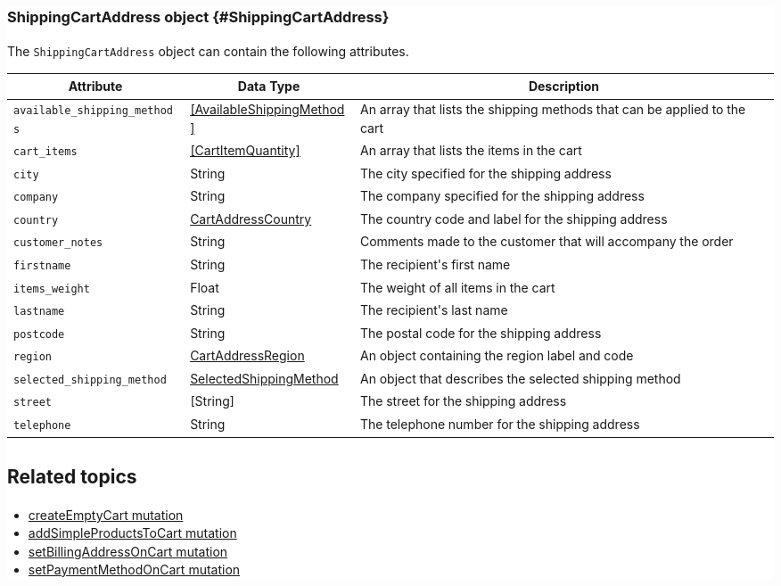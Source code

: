 ### ShippingCartAddress object {#ShippingCartAddress}

The `ShippingCartAddress` object can contain the following attributes.

Attribute |  Data Type | Description
--- | --- | ---
`available_shipping_methods` | [[AvailableShippingMethod]](#AvailableShippingMethod) | An array that lists the shipping methods that can be applied to the cart
`cart_items` | [[CartItemQuantity]](#CartItemQuantity) | An array that lists the items in the cart
`city` | String | The city specified for the shipping address
`company` | String | The company specified for the shipping address
`country` | [CartAddressCountry](#CartAddressCountry) | The country code and label for the shipping address
`customer_notes` | String | Comments made to the customer that will accompany the order
`firstname` | String | The recipient's first name
`items_weight` | Float | The weight of all items in the cart
`lastname` | String | The recipient's last name
`postcode` | String | The postal code for the shipping address
`region` | [CartAddressRegion](#CartAddressRegion) | An object containing the region label and code
`selected_shipping_method` | [SelectedShippingMethod](#SelectedShippingMethod) | An object that describes the selected shipping method
`street` | [String] | The street for the shipping address
`telephone` | String | The telephone number for the shipping address

## Related topics

-  [createEmptyCart mutation]({{page.baseurl}}/graphql/mutations/create-empty-cart.html)
-  [addSimpleProductsToCart mutation]({{page.baseurl}}/graphql/mutations/add-simple-products.html)
-  [setBillingAddressOnCart mutation]({{page.baseurl}}/graphql/mutations/set-billing-address.html)
-  [setPaymentMethodOnCart mutation]({{page.baseurl}}/graphql/mutations/set-payment-method.html)
